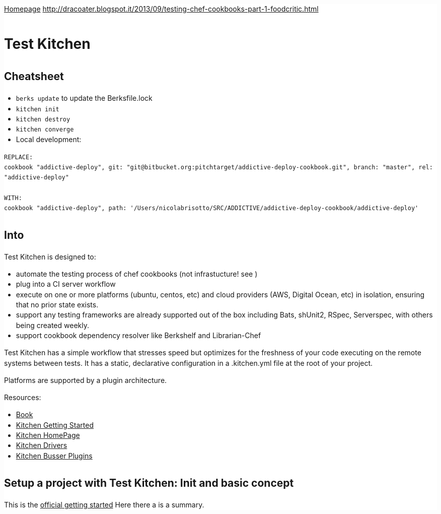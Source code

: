 [Homepage](http://acrmp.github.io/foodcritic/)
http://dracoater.blogspot.it/2013/09/testing-chef-cookbooks-part-1-foodcritic.html

# Test Kitchen

## Cheatsheet

* `berks update` to update the Berksfile.lock
* `kitchen init`
* `kitchen destroy`
* `kitchen converge`
* Local development:

~~~
REPLACE:
cookbook "addictive-deploy", git: "git@bitbucket.org:pitchtarget/addictive-deploy-cookbook.git", branch: "master", rel: "addictive-deploy"

WITH:
cookbook "addictive-deploy", path: '/Users/nicolabrisotto/SRC/ADDICTIVE/addictive-deploy-cookbook/addictive-deploy'
~~~




## Into

Test Kitchen is designed to:

* automate the testing process of chef cookbooks (not infrastucture! see )
* plug into a CI server workflow
* execute on one or more platforms (ubuntu, centos, etc) and cloud providers (AWS, Digital
  Ocean, etc) in isolation, ensuring that no prior state exists.
* support any testing frameworks are already supported out of the box including Bats, shUnit2, RSpec, Serverspec, with others being created weekly.
* support cookbook dependency resolver like Berkshelf and Librarian-Chef

Test Kitchen has a simple workflow that stresses speed but optimizes for the freshness of your code executing on the remote systems between tests. It has a static, declarative configuration in a .kitchen.yml file at the root of your project.

Platforms are supported by a plugin architecture.

Resources:

* [Book](http://shop.oreilly.com/product/0636920020042.do)
* [Kitchen Getting Started](https://github.com/test-kitchen/test-kitchen/wiki/Getting-Started)
* [Kitchen HomePage](http://kitchen.ci/)
* [Kitchen Drivers](https://rubygems.org/search?utf8=%E2%9C%93&amp;query=kitchen-)
* [Kitchen Busser Plugins](https://rubygems.org/search?utf8=%E2%9C%93&amp;query=busser-)

## Setup a project with Test Kitchen: Init and basic concept
This is the [official getting started](http://kitchen.ci/docs/getting-started/creating-cookbook)
Here there a is a summary.
